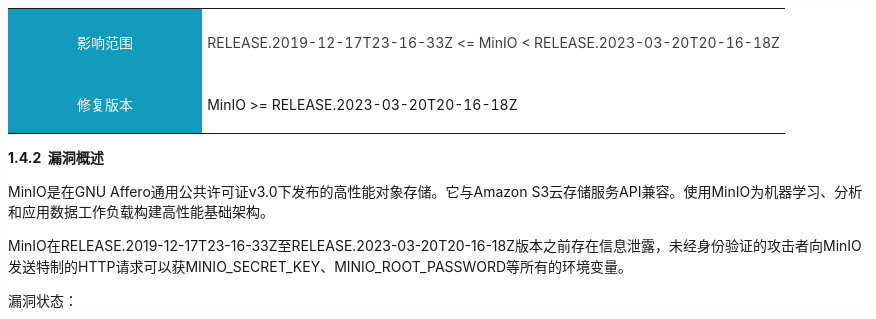 <table><tbody style="box-sizing: border-box;"><tr opera-tn-ra-comp="_$.pages:0.layers:0.comps:49.classicTable1:0" powered-by="xiumi.us" style="box-sizing: border-box;"><td colspan="1" rowspan="1" opera-tn-ra-cell="_$.pages:0.layers:0.comps:49.classicTable1:0.td@@0" width="25.0000%" style="padding-top: 10px;padding-right: 5px;padding-left: 5px;border-top-style: none;border-right-style: none;border-left-style: none;border-color: rgb(62, 62, 62) rgb(62, 62, 62) rgb(207, 207, 207);box-sizing: border-box;background-color: rgb(19, 155, 190);"><section powered-by="xiumi.us" style="box-sizing: border-box;color: rgb(255, 255, 255);text-align: center;"><p style="box-sizing: border-box;">影响范围</p></section></td><td colspan="1" rowspan="1" opera-tn-ra-cell="_$.pages:0.layers:0.comps:49.classicTable1:0.td@@1" width="75.0000%" style="padding-top: 10px;padding-right: 5px;padding-left: 5px;border-color: rgb(19, 155, 190);box-sizing: border-box;"><section powered-by="xiumi.us" style="box-sizing: border-box;text-align: left;color: rgb(63, 63, 63);"><p style="box-sizing: border-box;">RELEASE.2019-12-17T23-16-33Z &lt;= MinIO &lt; RELEASE.2023-03-20T20-16-18Z</p></section></td></tr><tr opera-tn-ra-comp="_$.pages:0.layers:0.comps:49.classicTable1:1" powered-by="xiumi.us" style="box-sizing: border-box;"><td colspan="1" rowspan="1" opera-tn-ra-cell="_$.pages:0.layers:0.comps:49.classicTable1:1.td@@0" width="25.0000%" style="padding-top: 10px;padding-right: 5px;padding-left: 5px;border-top-style: none;border-right-style: none;border-left-style: none;border-color: rgb(62, 62, 62) rgb(62, 62, 62) rgb(207, 207, 207);box-sizing: border-box;background-color: rgb(19, 155, 190);"><section powered-by="xiumi.us" style="box-sizing: border-box;text-align: center;color: rgb(255, 255, 255);"><p style="box-sizing: border-box;">修复版本</p></section></td><td colspan="1" rowspan="1" opera-tn-ra-cell="_$.pages:0.layers:0.comps:49.classicTable1:1.td@@1" width="75.0000%" style="padding-top: 10px;padding-right: 5px;padding-left: 5px;border-color: rgb(19, 155, 190);box-sizing: border-box;"><p powered-by="xiumi.us" style="box-sizing: border-box;">MinIO &gt;= RELEASE.2023-03-20T20-16-18Z</p></td></tr></tbody></table>  
  
**1.4.2  漏洞概述**  
  
  
  
  
MinIO是在GNU Affero通用公共许可证v3.0下发布的高性能对象存储。它与Amazon S3云存储服务API兼容。使用MinIO为机器学习、分析和应用数据工作负载构建高性能基础架构。  
  
MinIO在RELEASE.2019-12-17T23-16-33Z至RELEASE.2023-03-20T20-16-18Z版本之前存在信息泄露，未经身份验证的攻击者向MinIO发送特制的HTTP请求可以获MINIO_SECRET_KEY、MINIO_ROOT_PASSWORD等所有的环境变量。  
  
  
漏洞状态：  
  